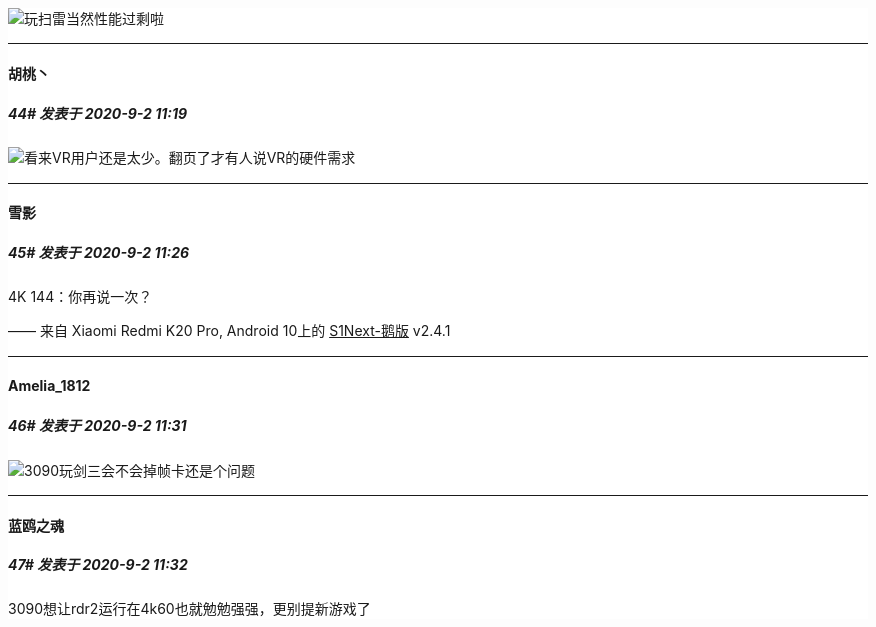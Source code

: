 

<img src="https://static.saraba1st.com/image/smiley/face2017/066.png" referrerpolicy="no-referrer">玩扫雷当然性能过剩啦







*****

####  胡桃丶  
##### 44#       发表于 2020-9-2 11:19



<img src="https://static.saraba1st.com/image/smiley/face2017/009.gif" referrerpolicy="no-referrer">看来VR用户还是太少。翻页了才有人说VR的硬件需求







*****

####  雪影  
##### 45#       发表于 2020-9-2 11:26




4K 144：你再说一次？

—— 来自 Xiaomi Redmi K20 Pro, Android 10上的 [S1Next-鹅版](https://github.com/ykrank/S1-Next/releases) v2.4.1







*****

####  Amelia_1812  
##### 46#       发表于 2020-9-2 11:31



<img src="https://static.saraba1st.com/image/smiley/face2017/037.png" referrerpolicy="no-referrer">3090玩剑三会不会掉帧卡还是个问题







*****

####  蓝鸥之魂  
##### 47#       发表于 2020-9-2 11:32




3090想让rdr2运行在4k60也就勉勉强强，更别提新游戏了
